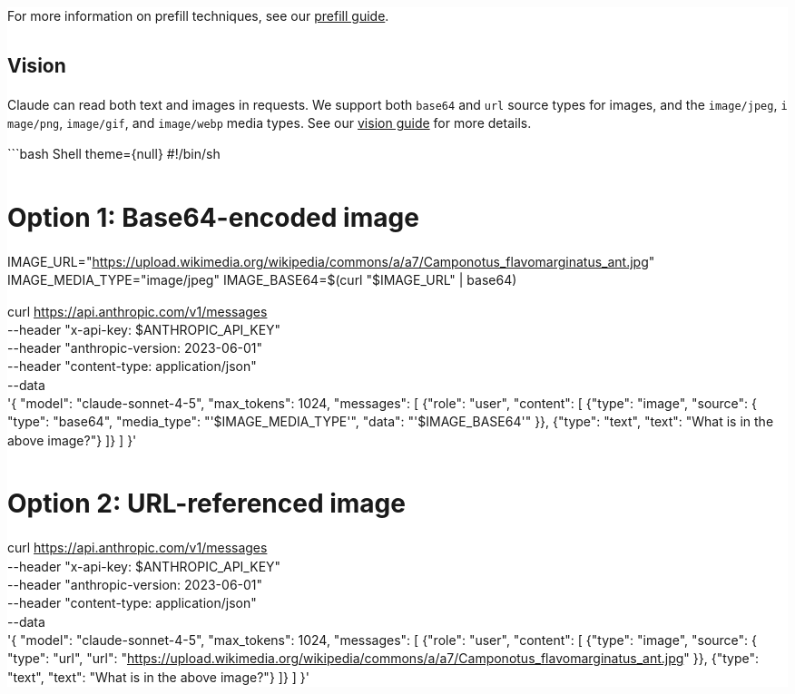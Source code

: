 For more information on prefill techniques, see our [prefill guide](/en/docs/build-with-claude/prompt-engineering/prefill-claudes-response).

## Vision

Claude can read both text and images in requests. We support both `base64` and `url` source types for images, and the `image/jpeg`, `image/png`, `image/gif`, and `image/webp` media types. See our [vision guide](/en/docs/build-with-claude/vision) for more details.

<CodeGroup>
  ```bash Shell theme={null}
  #!/bin/sh

  # Option 1: Base64-encoded image
  IMAGE_URL="https://upload.wikimedia.org/wikipedia/commons/a/a7/Camponotus_flavomarginatus_ant.jpg"
  IMAGE_MEDIA_TYPE="image/jpeg"
  IMAGE_BASE64=$(curl "$IMAGE_URL" | base64)

  curl https://api.anthropic.com/v1/messages \
       --header "x-api-key: $ANTHROPIC_API_KEY" \
       --header "anthropic-version: 2023-06-01" \
       --header "content-type: application/json" \
       --data \
  '{
      "model": "claude-sonnet-4-5",
      "max_tokens": 1024,
      "messages": [
          {"role": "user", "content": [
              {"type": "image", "source": {
                  "type": "base64",
                  "media_type": "'$IMAGE_MEDIA_TYPE'",
                  "data": "'$IMAGE_BASE64'"
              }},
              {"type": "text", "text": "What is in the above image?"}
          ]}
      ]
  }'

  # Option 2: URL-referenced image
  curl https://api.anthropic.com/v1/messages \
       --header "x-api-key: $ANTHROPIC_API_KEY" \
       --header "anthropic-version: 2023-06-01" \
       --header "content-type: application/json" \
       --data \
  '{
      "model": "claude-sonnet-4-5",
      "max_tokens": 1024,
      "messages": [
          {"role": "user", "content": [
              {"type": "image", "source": {
                  "type": "url",
                  "url": "https://upload.wikimedia.org/wikipedia/commons/a/a7/Camponotus_flavomarginatus_ant.jpg"
              }},
              {"type": "text", "text": "What is in the above image?"}
          ]}
      ]
  }'
  ```
